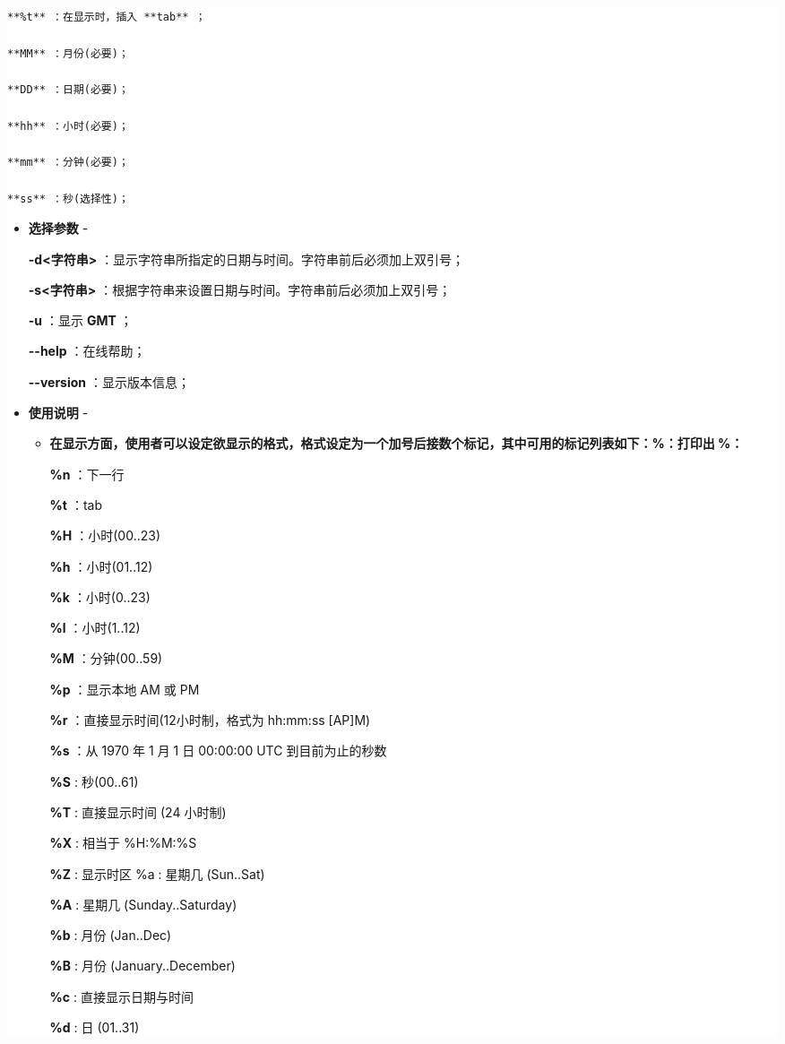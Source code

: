     **%t** ：在显示时，插入 **tab** ；

    **MM** ：月份(必要)；

    **DD** ：日期(必要)；

    **hh** ：小时(必要)；

    **mm** ：分钟(必要)；

    **ss** ：秒(选择性)；

  - **选择参数** - 

    **-d\<字符串\>** ：显示字符串所指定的日期与时间。字符串前后必须加上双引号；

    **-s\<字符串\>** ：根据字符串来设置日期与时间。字符串前后必须加上双引号；

    **-u** ：显示 **GMT** ；

    **--help** ：在线帮助；

    **--version** ：显示版本信息；

- **使用说明** - 

  - **在显示方面，使用者可以设定欲显示的格式，格式设定为一个加号后接数个标记，其中可用的标记列表如下：%：打印出 %：**

    **%n** ：下一行

    **%t** ：tab

    **%H** ：小时(00..23)

    **%h** ：小时(01..12)

    **%k** ：小时(0..23)

    **%l** ：小时(1..12)

    **%M** ：分钟(00..59)

    **%p** ：显示本地 AM 或 PM

    **%r** ：直接显示时间(12小时制，格式为 hh:mm:ss [AP]M)

    **%s** ：从 1970 年 1 月 1 日 00:00:00 UTC 到目前为止的秒数

    **%S** : 秒(00..61)

    **%T** : 直接显示时间 (24 小时制)

    **%X** : 相当于 %H:%M:%S

    **%Z** : 显示时区 %a : 星期几 (Sun..Sat)

    **%A** : 星期几 (Sunday..Saturday)

    **%b** : 月份 (Jan..Dec)

    **%B** : 月份 (January..December)

    **%c** : 直接显示日期与时间

    **%d** : 日 (01..31)
